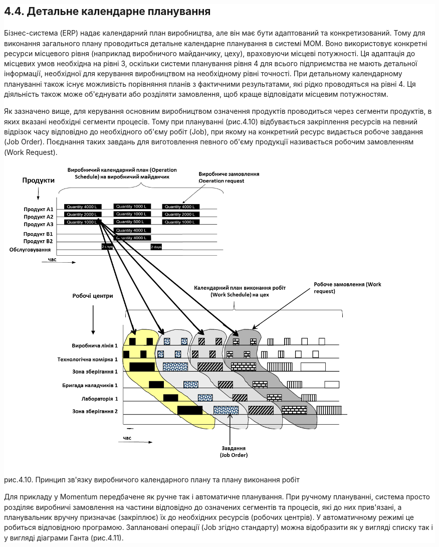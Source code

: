 ## 4.4. Детальне календарне планування 

Бізнес-система (ERP) надає календарний план виробництва, але він має бути адаптований та конкретизований. Тому для виконання загального плану проводиться детальне календарне планування в системі MOM. Воно використовує конкретні ресурси місцевого рівня (наприклад виробничого майданчику, цеху), враховуючи місцеві потужності. Ця адаптація до місцевих умов необхідна на рівні 3, оскільки системи планування рівня 4 для всього підприємства не мають детальної інформації, необхідної для керування виробництвом на необхідному рівні точності. При детальному календарному плануванні також існує можливість порівняння планів з фактичними результатами, які рідко проводяться на рівні 4. Ця діяльність також може об'єднувати або розділяти замовлення, щоб краще відповідати місцевим потужностям.

Як зазначено вище, для керування основним виробництвом означення продуктів проводиться через сегменти продуктів, в яких вказані необхідні сегменти процесів. Тому при плануванні (рис.4.10) відбувається закріплення ресурсів на певний відрізок часу відповідно до необхідного об'єму робіт (Job), при якому на конкретний ресурс видається робоче завдання (Job Order). Поєднання таких завдань для виготовлення певного об'єму продукції називається робочим замовленням (Work Request).    

![](media/20.png)

рис.4.10. Принцип зв'язку виробничого календарного плану та плану виконання робіт

Для прикладу у Momentum передбачене як ручне так і автоматичне планування. При ручному плануванні, система просто розділяє виробничі замовлення на частини відповідно до означених сегментів та процесів, які до них прив'язані, а планувальник вручну призначає (закріплює) їх до необхідних ресурсів (робочих центрів). У автоматичному режимі це робиться відповідною програмою. Заплановані операції (Job згідно стандарту) можна відобразити як у вигляді списку так і у вигляді діаграми Ганта (рис.4.11). 
